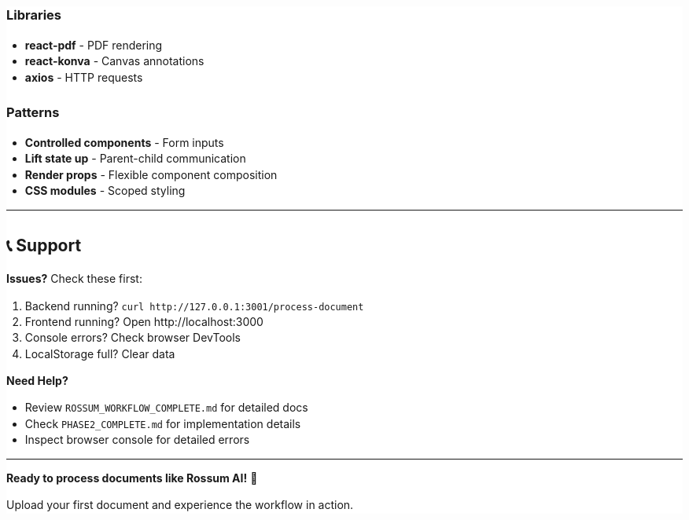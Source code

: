 ### Libraries
- **react-pdf** - PDF rendering
- **react-konva** - Canvas annotations
- **axios** - HTTP requests

### Patterns
- **Controlled components** - Form inputs
- **Lift state up** - Parent-child communication
- **Render props** - Flexible component composition
- **CSS modules** - Scoped styling

---

## 📞 Support

**Issues?** Check these first:
1. Backend running? `curl http://127.0.0.1:3001/process-document`
2. Frontend running? Open http://localhost:3000
3. Console errors? Check browser DevTools
4. LocalStorage full? Clear data

**Need Help?**
- Review `ROSSUM_WORKFLOW_COMPLETE.md` for detailed docs
- Check `PHASE2_COMPLETE.md` for implementation details
- Inspect browser console for detailed errors

---

**Ready to process documents like Rossum AI!** 🚀

Upload your first document and experience the workflow in action.

